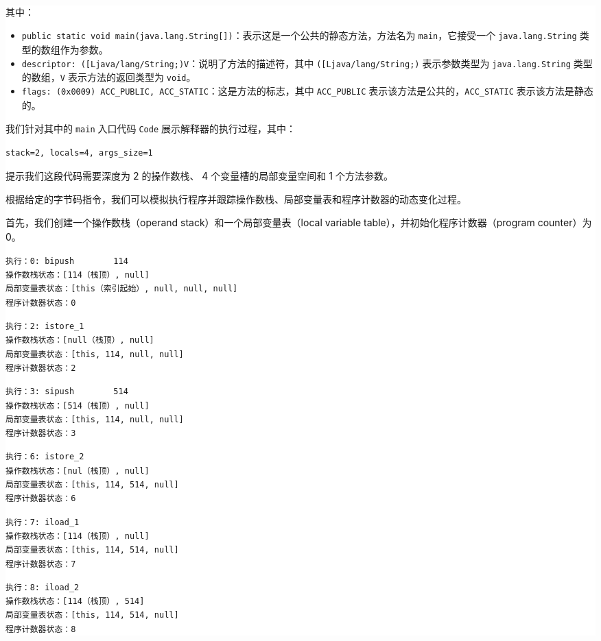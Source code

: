 其中：

- `public static void main(java.lang.String[])`：表示这是一个公共的静态方法，方法名为 `main`，它接受一个 `java.lang.String` 类型的数组作为参数。
- `descriptor: ([Ljava/lang/String;)V`：说明了方法的描述符，其中 `([Ljava/lang/String;)` 表示参数类型为 `java.lang.String` 类型的数组，`V` 表示方法的返回类型为 `void`。
- `flags: (0x0009) ACC_PUBLIC, ACC_STATIC`：这是方法的标志，其中 `ACC_PUBLIC` 表示该方法是公共的，`ACC_STATIC` 表示该方法是静态的。

我们针对其中的 `main` 入口代码 `Code` 展示解释器的执行过程，其中：

```
stack=2, locals=4, args_size=1
```

提示我们这段代码需要深度为 $2$ 的操作数栈、 $4$ 个变量槽的局部变量空间和 $1$ 个方法参数。

根据给定的字节码指令，我们可以模拟执行程序并跟踪操作数栈、局部变量表和程序计数器的动态变化过程。

首先，我们创建一个操作数栈（operand stack）和一个局部变量表（local variable table），并初始化程序计数器（program counter）为0。

```
执行：0: bipush        114
操作数栈状态：[114（栈顶）, null]
局部变量表状态：[this（索引起始）, null, null, null]
程序计数器状态：0
```

```
执行：2: istore_1
操作数栈状态：[null（栈顶）, null]
局部变量表状态：[this, 114, null, null]
程序计数器状态：2
```

```
执行：3: sipush        514
操作数栈状态：[514（栈顶）, null]
局部变量表状态：[this, 114, null, null]
程序计数器状态：3
```

```
执行：6: istore_2
操作数栈状态：[nul（栈顶）, null]
局部变量表状态：[this, 114, 514, null]
程序计数器状态：6
```

```
执行：7: iload_1
操作数栈状态：[114（栈顶）, null]
局部变量表状态：[this, 114, 514, null]
程序计数器状态：7
```

```
执行：8: iload_2
操作数栈状态：[114（栈顶）, 514]
局部变量表状态：[this, 114, 514, null]
程序计数器状态：8
```
